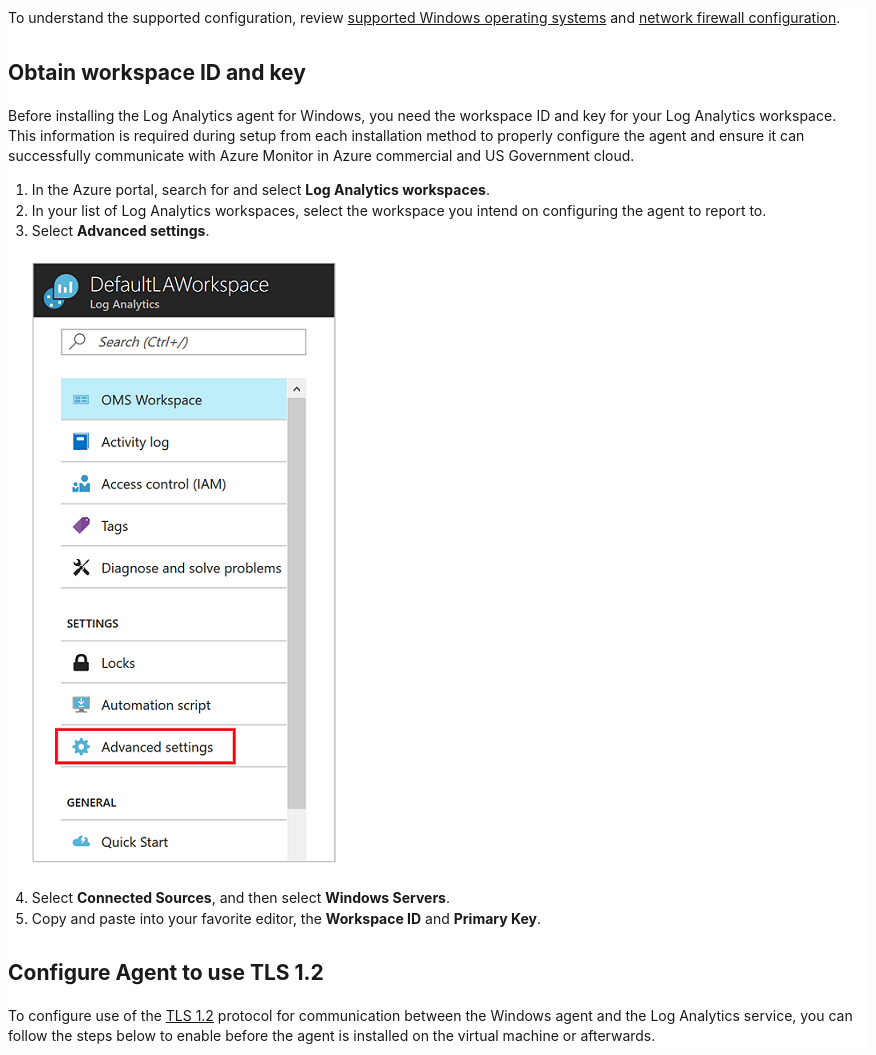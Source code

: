 To understand the supported configuration, review [supported Windows operating systems](log-analytics-agent.md#supported-windows-operating-systems) and [network firewall configuration](log-analytics-agent.md#network-requirements).

## Obtain workspace ID and key
Before installing the Log Analytics agent for Windows, you need the workspace ID and key for your Log Analytics workspace.  This information is required during setup from each installation method to properly configure the agent and ensure it can successfully communicate with Azure Monitor in Azure commercial and US Government cloud. 

1. In the Azure portal, search for and select **Log Analytics workspaces**.
2. In your list of Log Analytics workspaces, select the workspace you intend on configuring the agent to report to.
3. Select **Advanced settings**.<br><br> ![Log Analytics Advance Settings](media/agent-windows/log-analytics-advanced-settings-01.png)<br><br>  
4. Select **Connected Sources**, and then select **Windows Servers**.   
5. Copy and paste into your favorite editor, the **Workspace ID** and **Primary Key**.    
   
## Configure Agent to use TLS 1.2
To configure use of the [TLS 1.2](/windows-server/security/tls/tls-registry-settings#tls-12) protocol for communication between the Windows agent and the Log Analytics service, you can follow the steps below to enable before the agent is installed on the virtual machine or afterwards.
